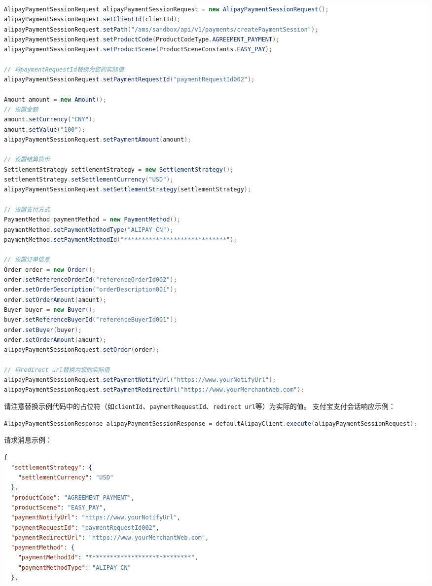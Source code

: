 ```java
AlipayPaymentSessionRequest alipayPaymentSessionRequest = new AlipayPaymentSessionRequest();
alipayPaymentSessionRequest.setClientId(clientId);
alipayPaymentSessionRequest.setPath("/ams/sandbox/api/v1/payments/createPaymentSession");
alipayPaymentSessionRequest.setProductCode(ProductCodeType.AGREEMENT_PAYMENT);
alipayPaymentSessionRequest.setProductScene(ProductSceneConstants.EASY_PAY);  

// 将paymentRequestId替换为您的实际值
alipayPaymentSessionRequest.setPaymentRequestId("paymentRequestId002");  

Amount amount = new Amount();
// 设置金额
amount.setCurrency("CNY");
amount.setValue("100");
alipayPaymentSessionRequest.setPaymentAmount(amount);  

// 设置结算货币
SettlementStrategy settlementStrategy = new SettlementStrategy();
settlementStrategy.setSettlementCurrency("USD");
alipayPaymentSessionRequest.setSettlementStrategy(settlementStrategy);  

// 设置支付方式
PaymentMethod paymentMethod = new PaymentMethod();
paymentMethod.setPaymentMethodType("ALIPAY_CN");
paymentMethod.setPaymentMethodId("*****************************");  

// 设置订单信息
Order order = new Order();
order.setReferenceOrderId("referenceOrderId002");
order.setOrderDescription("orderDescription001");
order.setOrderAmount(amount);
Buyer buyer = new Buyer();
buyer.setReferenceBuyerId("referenceBuyerId001");
order.setBuyer(buyer);
order.setOrderAmount(amount);
alipayPaymentSessionRequest.setOrder(order);  

// 将redirect url替换为您的实际值
alipayPaymentSessionRequest.setPaymentNotifyUrl("https://www.yourNotifyUrl");
alipayPaymentSessionRequest.setPaymentRedirectUrl("https://www.yourMerchantWeb.com");
```

请注意替换示例代码中的占位符（如`clientId`、`paymentRequestId`、`redirect url`等）为实际的值。
支付宝支付会话响应示例：

```java
AlipayPaymentSessionResponse alipayPaymentSessionResponse = defaultAlipayClient.execute(alipayPaymentSessionRequest);
```

请求消息示例：

```json
{
  "settlementStrategy": {
    "settlementCurrency": "USD"
  },
  "productCode": "AGREEMENT_PAYMENT",
  "productScene": "EASY_PAY",
  "paymentNotifyUrl": "https://www.yourNotifyUrl",
  "paymentRequestId": "paymentRequestId002",
  "paymentRedirectUrl": "https://www.yourMerchantWeb.com",
  "paymentMethod": {
    "paymentMethodId": "*****************************",
    "paymentMethodType": "ALIPAY_CN"
  },
```